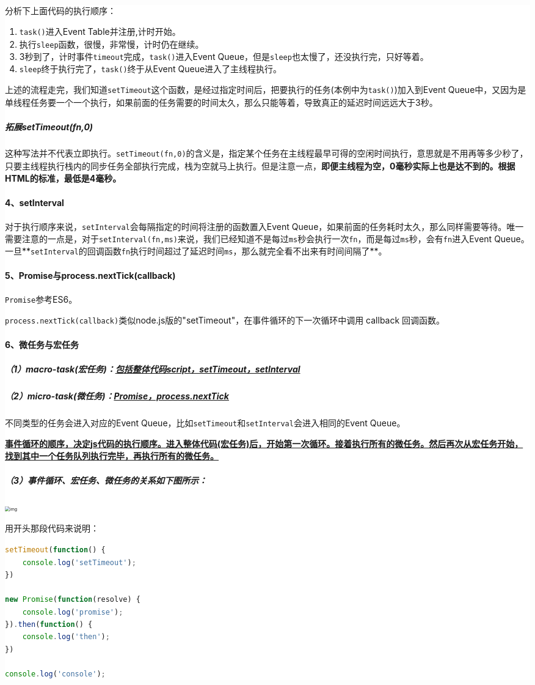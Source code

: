 分析下上面代码的执行顺序：

1. `task()`进入Event Table并注册,计时开始。
2. 执行`sleep`函数，很慢，非常慢，计时仍在继续。
3. 3秒到了，计时事件`timeout`完成，`task()`进入Event Queue，但是`sleep`也太慢了，还没执行完，只好等着。
4. `sleep`终于执行完了，`task()`终于从Event Queue进入了主线程执行。

​    上述的流程走完，我们知道`setTimeout`这个函数，是经过指定时间后，把要执行的任务(本例中为`task()`)加入到Event Queue中，又因为是单线程任务要一个一个执行，如果前面的任务需要的时间太久，那么只能等着，导致真正的延迟时间远远大于3秒。



##### 拓展setTimeout(fn,0)

​	这种写法并不代表立即执行。`setTimeout(fn,0)`的含义是，指定某个任务在主线程最早可得的空闲时间执行，意思就是不用再等多少秒了，只要主线程执行栈内的同步任务全部执行完成，栈为空就马上执行。但是注意一点，**即便主线程为空，0毫秒实际上也是达不到的。根据HTML的标准，最低是4毫秒。**



#### 4、setInterval

对于执行顺序来说，`setInterval`会每隔指定的时间将注册的函数置入Event Queue，如果前面的任务耗时太久，那么同样需要等待。唯一需要注意的一点是，对于`setInterval(fn,ms)`来说，我们已经知道不是每过`ms`秒会执行一次`fn`，而是每过`ms`秒，会有`fn`进入Event Queue。一旦**`setInterval`的回调函数`fn`执行时间超过了延迟时间`ms`，那么就完全看不出来有时间间隔了**。



#### 5、Promise与process.nextTick(callback)

`Promise`参考ES6。

`process.nextTick(callback)`类似node.js版的"setTimeout"，在事件循环的下一次循环中调用 callback 回调函数。



#### 6、微任务与宏任务

##### （1）macro-task(宏任务)：**<u>包括整体代码script，setTimeout，setInterval</u>**

##### （2）micro-task(微任务)：**<u>Promise，process.nextTick</u>**

不同类型的任务会进入对应的Event Queue，比如`setTimeout`和`setInterval`会进入相同的Event Queue。

​	**<u>事件循环的顺序，决定js代码的执行顺序。进入整体代码(宏任务)后，开始第一次循环。接着执行所有的微任务。然后再次从宏任务开始，找到其中一个任务队列执行完毕，再执行所有的微任务。</u>**

##### （3）事件循环、宏任务、微任务的关系如下图所示：

<img src="https://p1-jj.byteimg.com/tos-cn-i-t2oaga2asx/gold-user-assets/2017/11/21/15fdcea13361a1ec~tplv-t2oaga2asx-watermark.awebp" alt="img" style="zoom:50%;" />

用开头那段代码来说明：

```javascript
setTimeout(function() {
    console.log('setTimeout');
})

new Promise(function(resolve) {
    console.log('promise');
}).then(function() {
    console.log('then');
})

console.log('console');
```
